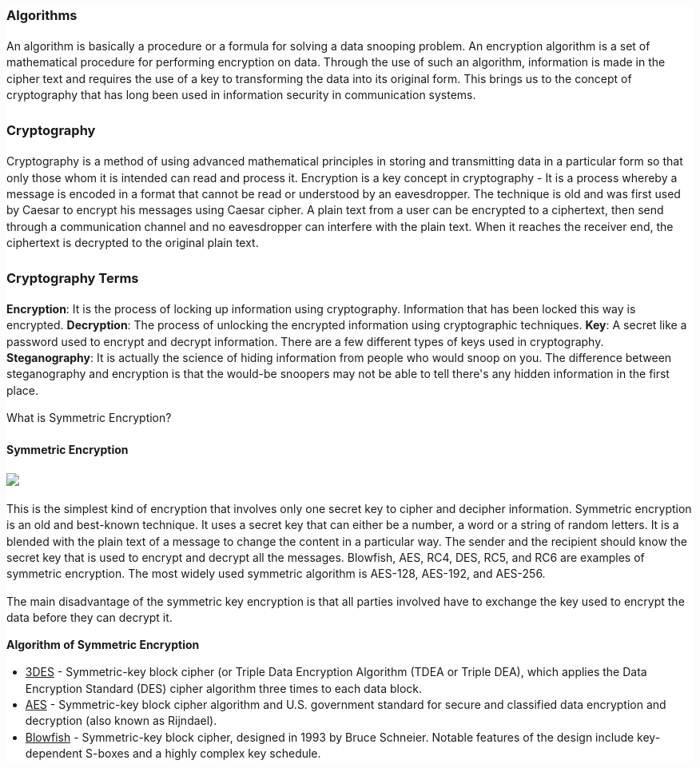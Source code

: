 ### Algorithms

An algorithm is basically a procedure or a formula for solving a data snooping problem. An encryption algorithm is a set of mathematical procedure for performing encryption on data. Through the use of such an algorithm, information is made in the cipher text and requires the use of a key to transforming the data into its original form. This brings us to the concept of cryptography that has long been used in information security in communication systems.

### Cryptography

Cryptography is a method of using advanced mathematical principles in storing and transmitting data in a particular form so that only those whom it is intended can read and process it. Encryption is a key concept in cryptography - It is a process whereby a message is encoded in a format that cannot be read or understood by an eavesdropper. The technique is old and was first used by Caesar to encrypt his messages using Caesar cipher. A plain text from a user can be encrypted to a ciphertext, then send through a communication channel and no eavesdropper can interfere with the plain text. When it reaches the receiver end, the ciphertext is decrypted to the original plain text.

### Cryptography Terms

**Encryption**: It is the process of locking up information using cryptography. Information that has been locked this way is encrypted.
**Decryption**: The process of unlocking the encrypted information using cryptographic techniques.
**Key**: A secret like a password used to encrypt and decrypt information. There are a few different types of keys used in cryptography.
**Steganography**: It is actually the science of hiding information from people who would snoop on you. The difference between steganography and encryption is that the would-be snoopers may not be able to tell there's any hidden information in the first place.

What is Symmetric Encryption?

#### Symmetric Encryption

![](https://www.ssl2buy.com/wiki/wp-content/uploads/2015/12/Symmetric-Encryption.png)

This is the simplest kind of encryption that involves only one secret key to cipher and decipher information. Symmetric encryption is an old and best-known technique. It uses a secret key that can either be a number, a word or a string of random letters. It is a blended with the plain text of a message to change the content in a particular way. The sender and the recipient should know the secret key that is used to encrypt and decrypt all the messages. Blowfish, AES, RC4, DES, RC5, and RC6 are examples of symmetric encryption. The most widely used symmetric algorithm is AES-128, AES-192, and AES-256.

The main disadvantage of the symmetric key encryption is that all parties involved have to exchange the key used to encrypt the data before they can decrypt it.

**Algorithm of Symmetric Encryption**

- [3DES](https://en.wikipedia.org/wiki/Triple_DES) - Symmetric-key block cipher (or Triple Data Encryption Algorithm (TDEA or Triple DEA), which applies the Data Encryption Standard (DES) cipher algorithm three times to each data block.
- [AES](https://en.wikipedia.org/wiki/Advanced_Encryption_Standard) - Symmetric-key block cipher algorithm and U.S. government standard for secure and classified data encryption and decryption (also known as Rijndael).
- [Blowfish](<https://en.wikipedia.org/wiki/Blowfish_(cipher)>) - Symmetric-key block cipher, designed in 1993 by Bruce Schneier. Notable features of the design include key-dependent S-boxes and a highly complex key schedule.

